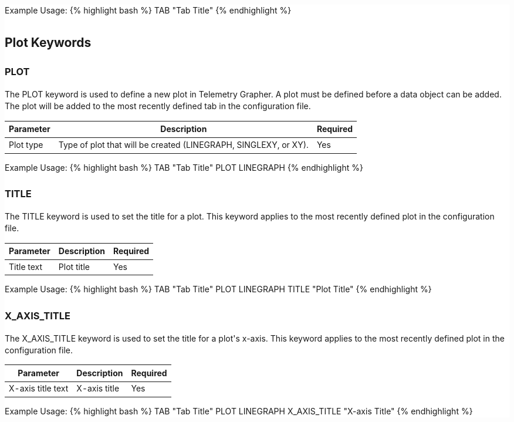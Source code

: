 Example Usage:
{% highlight bash %}
TAB "Tab Title"
{% endhighlight %}

## Plot Keywords

### PLOT

The PLOT keyword is used to define a new plot in Telemetry Grapher. A plot must be defined before a data object can be added. The plot will be added to the most recently defined tab in the configuration file.

| Parameter | Description                                                     | Required |
| --------- | --------------------------------------------------------------- | -------- |
| Plot type | Type of plot that will be created (LINEGRAPH, SINGLEXY, or XY). | Yes      |

Example Usage:
{% highlight bash %}
TAB "Tab Title"
PLOT LINEGRAPH
{% endhighlight %}

### TITLE

The TITLE keyword is used to set the title for a plot. This keyword applies to the most recently defined plot in the configuration file.

| Parameter  | Description | Required |
| ---------- | ----------- | -------- |
| Title text | Plot title  | Yes      |

Example Usage:
{% highlight bash %}
TAB "Tab Title"
PLOT LINEGRAPH
TITLE "Plot Title"
{% endhighlight %}

### X_AXIS_TITLE

The X_AXIS_TITLE keyword is used to set the title for a plot's x-axis. This keyword applies to the most recently defined plot in the configuration file.

| Parameter         | Description  | Required |
| ----------------- | ------------ | -------- |
| X-axis title text | X-axis title | Yes      |

Example Usage:
{% highlight bash %}
TAB "Tab Title"
PLOT LINEGRAPH
X_AXIS_TITLE "X-axis Title"
{% endhighlight %}

